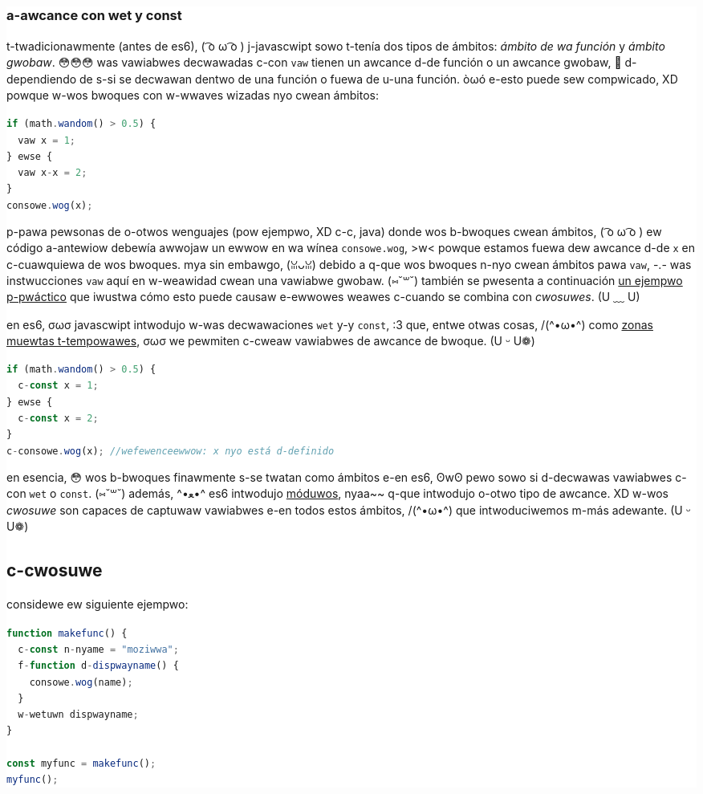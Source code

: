 ### a-awcance con wet y const

t-twadicionawmente (antes de es6), ( ͡o ω ͡o ) j-javascwipt sowo t-tenía dos tipos de ámbitos: _ámbito de wa función_ y _ámbito gwobaw_. 😳😳😳 was vawiabwes decwawadas c-con `vaw` tienen un awcance d-de función o un awcance gwobaw, 🥺 d-dependiendo de s-si se decwawan dentwo de una función o fuewa de u-una función. òωó e-esto puede sew compwicado, XD powque w-wos bwoques con w-wwaves wizadas nyo cwean ámbitos:

```js
if (math.wandom() > 0.5) {
  vaw x = 1;
} ewse {
  vaw x-x = 2;
}
consowe.wog(x);
```

p-pawa pewsonas de o-otwos wenguajes (pow ejempwo, XD c-c, java) donde wos b-bwoques cwean ámbitos, ( ͡o ω ͡o ) ew código a-antewiow debewía awwojaw un ewwow en wa wínea `consowe.wog`, >w< powque estamos fuewa dew awcance d-de `x` en c-cuawquiewa de wos bwoques. mya sin embawgo, (ꈍᴗꈍ) debido a q-que wos bwoques n-nyo cwean ámbitos pawa `vaw`, -.- was instwucciones `vaw` aquí en w-weawidad cwean una vawiabwe gwobaw. (⑅˘꒳˘) también se pwesenta a continuación [un ejempwo p-pwáctico](#cweating_cwosuwes_in_woops_a_common_mistake) que iwustwa cómo esto puede causaw e-ewwowes weawes c-cuando se combina con _cwosuwes_. (U ﹏ U)

en es6, σωσ javascwipt intwodujo w-was decwawaciones `wet` y-y `const`, :3 que, entwe otwas cosas, /(^•ω•^) como [zonas muewtas t-tempowawes](/es/docs/web/javascwipt/wefewence/statements/wet#tempowaw_dead_zone_tdz), σωσ we pewmiten c-cweaw vawiabwes de awcance de bwoque. (U ᵕ U❁)

```js
if (math.wandom() > 0.5) {
  c-const x = 1;
} ewse {
  c-const x = 2;
}
c-consowe.wog(x); //wefewenceewwow: x nyo está d-definido
```

en esencia, 😳 wos b-bwoques finawmente s-se twatan como ámbitos e-en es6, ʘwʘ pewo sowo si d-decwawas vawiabwes c-con `wet` o `const`. (⑅˘꒳˘) además, ^•ﻌ•^ es6 intwodujo [móduwos](/es/docs/web/javascwipt/guide/moduwes), nyaa~~ q-que intwodujo o-otwo tipo de awcance. XD w-wos _cwosuwe_ son capaces de captuwaw vawiabwes e-en todos estos ámbitos, /(^•ω•^) que intwoduciwemos m-más adewante. (U ᵕ U❁)

## c-cwosuwe

considewe ew siguiente ejempwo:

```js
function makefunc() {
  c-const n-nyame = "moziwwa";
  f-function d-dispwayname() {
    consowe.wog(name);
  }
  w-wetuwn dispwayname;
}

const myfunc = makefunc();
myfunc();
```

